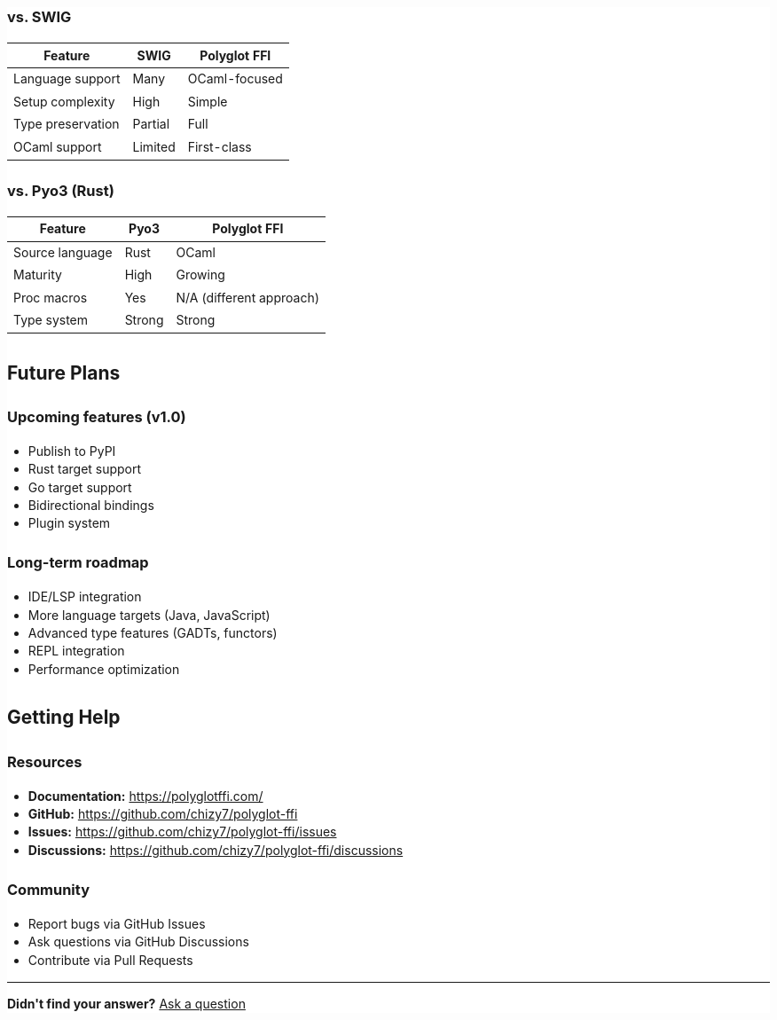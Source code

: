 ### vs. SWIG

| Feature | SWIG | Polyglot FFI |
|---------|------|--------------|
| Language support | Many | OCaml-focused |
| Setup complexity | High | Simple |
| Type preservation | Partial | Full |
| OCaml support | Limited | First-class |

### vs. Pyo3 (Rust)

| Feature | Pyo3 | Polyglot FFI |
|---------|------|--------------|
| Source language | Rust | OCaml |
| Maturity | High | Growing |
| Proc macros | Yes | N/A (different approach) |
| Type system | Strong | Strong |

## Future Plans

### Upcoming features (v1.0)

- Publish to PyPI
- Rust target support
- Go target support
- Bidirectional bindings
- Plugin system

### Long-term roadmap

- IDE/LSP integration
- More language targets (Java, JavaScript)
- Advanced type features (GADTs, functors)
- REPL integration
- Performance optimization

## Getting Help

### Resources

- **Documentation:** https://polyglotffi.com/
- **GitHub:** https://github.com/chizy7/polyglot-ffi
- **Issues:** https://github.com/chizy7/polyglot-ffi/issues
- **Discussions:** https://github.com/chizy7/polyglot-ffi/discussions

### Community

- Report bugs via GitHub Issues
- Ask questions via GitHub Discussions
- Contribute via Pull Requests

---

**Didn't find your answer?** [Ask a question](https://github.com/chizy7/polyglot-ffi/issues/new)
